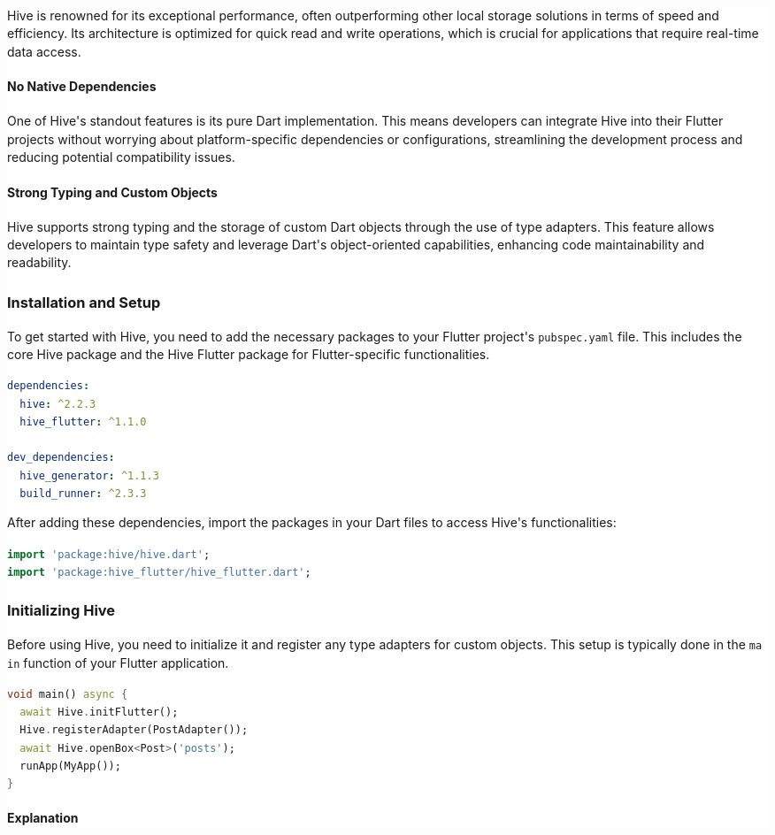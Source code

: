 Hive is renowned for its exceptional performance, often outperforming other local storage solutions in terms of speed and efficiency. Its architecture is optimized for quick read and write operations, which is crucial for applications that require real-time data access.

#### No Native Dependencies

One of Hive's standout features is its pure Dart implementation. This means developers can integrate Hive into their Flutter projects without worrying about platform-specific dependencies or configurations, streamlining the development process and reducing potential compatibility issues.

#### Strong Typing and Custom Objects

Hive supports strong typing and the storage of custom Dart objects through the use of type adapters. This feature allows developers to maintain type safety and leverage Dart's object-oriented capabilities, enhancing code maintainability and readability.

### Installation and Setup

To get started with Hive, you need to add the necessary packages to your Flutter project's `pubspec.yaml` file. This includes the core Hive package and the Hive Flutter package for Flutter-specific functionalities.

```yaml
dependencies:
  hive: ^2.2.3
  hive_flutter: ^1.1.0

dev_dependencies:
  hive_generator: ^1.1.3
  build_runner: ^2.3.3
```

After adding these dependencies, import the packages in your Dart files to access Hive's functionalities:

```dart
import 'package:hive/hive.dart';
import 'package:hive_flutter/hive_flutter.dart';
```

### Initializing Hive

Before using Hive, you need to initialize it and register any type adapters for custom objects. This setup is typically done in the `main` function of your Flutter application.

```dart
void main() async {
  await Hive.initFlutter();
  Hive.registerAdapter(PostAdapter());
  await Hive.openBox<Post>('posts');
  runApp(MyApp());
}
```

#### Explanation
